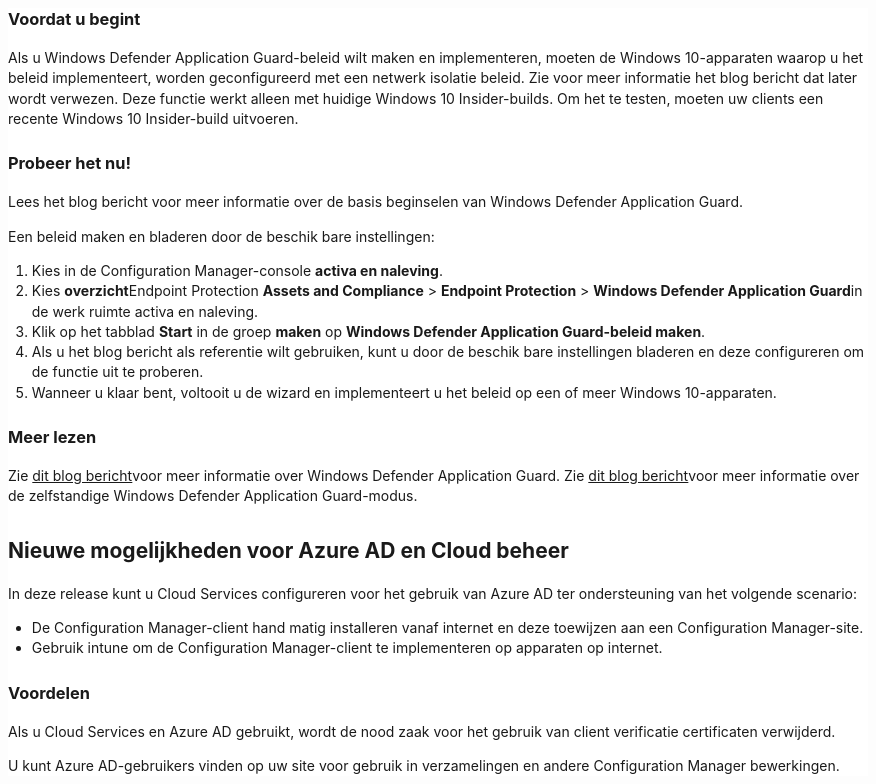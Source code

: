 
### <a name="before-you-start"></a>Voordat u begint

Als u Windows Defender Application Guard-beleid wilt maken en implementeren, moeten de Windows 10-apparaten waarop u het beleid implementeert, worden geconfigureerd met een netwerk isolatie beleid. Zie voor meer informatie het blog bericht dat later wordt verwezen.
Deze functie werkt alleen met huidige Windows 10 Insider-builds. Om het te testen, moeten uw clients een recente Windows 10 Insider-build uitvoeren.

### <a name="try-it-out"></a>Probeer het nu!

Lees het blog bericht voor meer informatie over de basis beginselen van Windows Defender Application Guard.

Een beleid maken en bladeren door de beschik bare instellingen:

1.  Kies in de Configuration Manager-console **activa en naleving**.
2.  Kies **overzicht**Endpoint Protection **Assets and Compliance**  >  **Endpoint Protection**  >  **Windows Defender Application Guard**in de werk ruimte activa en naleving.
3.  Klik op het tabblad **Start** in de groep **maken** op **Windows Defender Application Guard-beleid maken**.
4.  Als u het blog bericht als referentie wilt gebruiken, kunt u door de beschik bare instellingen bladeren en deze configureren om de functie uit te proberen.
5.  Wanneer u klaar bent, voltooit u de wizard en implementeert u het beleid op een of meer Windows 10-apparaten.

### <a name="further-reading"></a>Meer lezen

Zie [dit blog bericht]( https://blogs.windows.com/msedgedev/2016/09/27/application-guard-microsoft-edge/#BmJGKPfSjHHzsMmI.97)voor meer informatie over Windows Defender Application Guard.
Zie [dit blog bericht](https://techcommunity.microsoft.com/t5/Windows-Insider-Program/Windows-Defender-Application-Guard-Standalone-mode/td-p/66903)voor meer informatie over de zelfstandige Windows Defender Application Guard-modus.




## <a name="new-capabilities-for-azure-ad-and-cloud-management"></a>Nieuwe mogelijkheden voor Azure AD en Cloud beheer

In deze release kunt u Cloud Services configureren voor het gebruik van Azure AD ter ondersteuning van het volgende scenario:

- De Configuration Manager-client hand matig installeren vanaf internet en deze toewijzen aan een Configuration Manager-site.
- Gebruik intune om de Configuration Manager-client te implementeren op apparaten op internet.

### <a name="advantages"></a>Voordelen

Als u Cloud Services en Azure AD gebruikt, wordt de nood zaak voor het gebruik van client verificatie certificaten verwijderd.

U kunt Azure AD-gebruikers vinden op uw site voor gebruik in verzamelingen en andere Configuration Manager bewerkingen.

